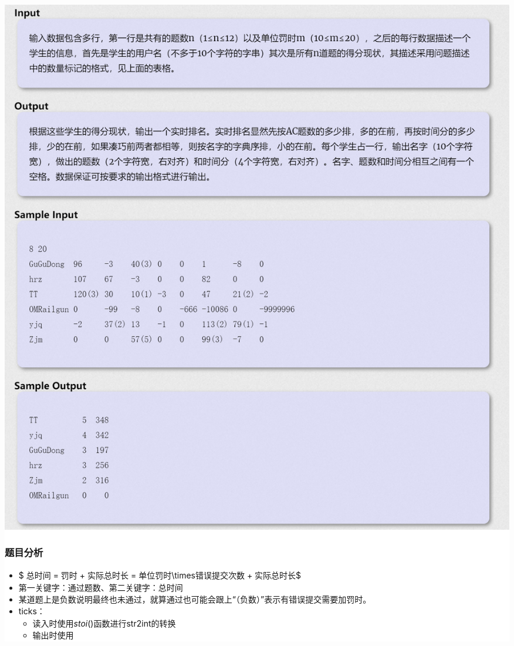 ![输入输出](程设Week2-实验/image-20200229232121743.png)

### 题目分析

- $ 总时间 = 罚时 + 实际总时长 = 单位罚时\times错误提交次数 + 实际总时长$
- 第一关键字：通过题数、第二关键字：总时间
- 某道题上是负数说明最终也未通过，就算通过也可能会跟上“（负数）”表示有错误提交需要加罚时。
- ticks：
  - 读入时使用$stoi()$函数进行str2int的转换
  - 输出时使用
